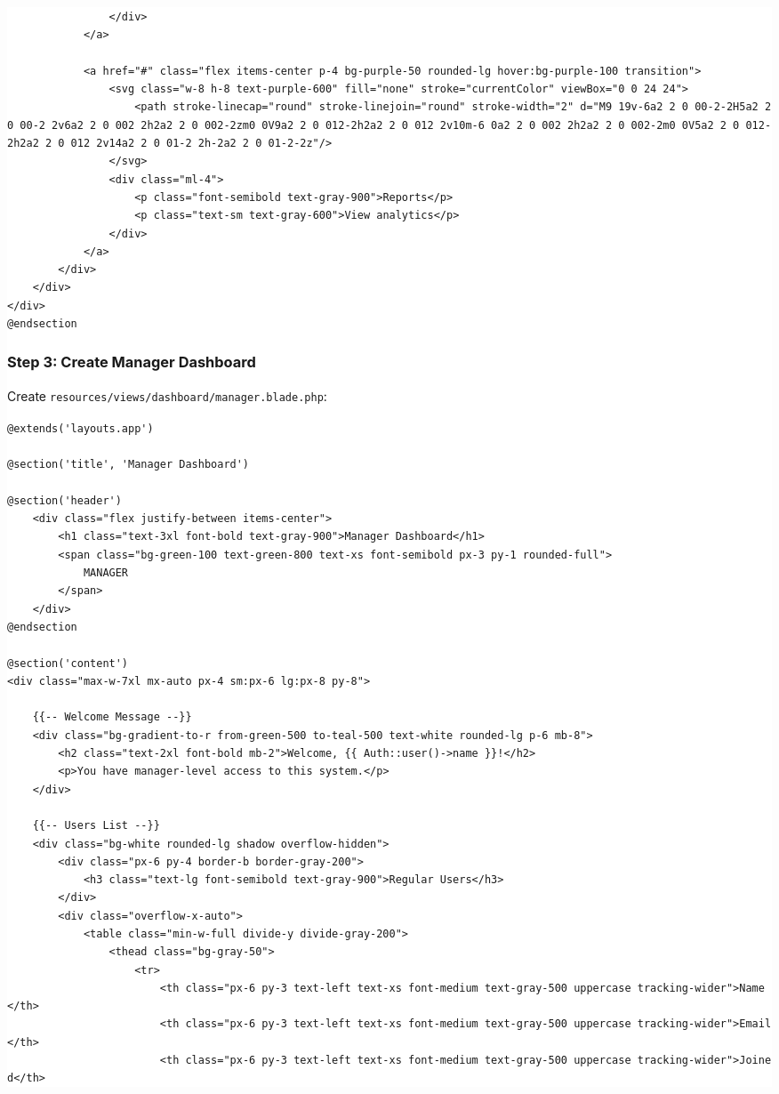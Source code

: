 ```blade
                </div>
            </a>

            <a href="#" class="flex items-center p-4 bg-purple-50 rounded-lg hover:bg-purple-100 transition">
                <svg class="w-8 h-8 text-purple-600" fill="none" stroke="currentColor" viewBox="0 0 24 24">
                    <path stroke-linecap="round" stroke-linejoin="round" stroke-width="2" d="M9 19v-6a2 2 0 00-2-2H5a2 2 0 00-2 2v6a2 2 0 002 2h2a2 2 0 002-2zm0 0V9a2 2 0 012-2h2a2 2 0 012 2v10m-6 0a2 2 0 002 2h2a2 2 0 002-2m0 0V5a2 2 0 012-2h2a2 2 0 012 2v14a2 2 0 01-2 2h-2a2 2 0 01-2-2z"/>
                </svg>
                <div class="ml-4">
                    <p class="font-semibold text-gray-900">Reports</p>
                    <p class="text-sm text-gray-600">View analytics</p>
                </div>
            </a>
        </div>
    </div>
</div>
@endsection
```

### Step 3: Create Manager Dashboard

Create `resources/views/dashboard/manager.blade.php`:

```blade
@extends('layouts.app')

@section('title', 'Manager Dashboard')

@section('header')
    <div class="flex justify-between items-center">
        <h1 class="text-3xl font-bold text-gray-900">Manager Dashboard</h1>
        <span class="bg-green-100 text-green-800 text-xs font-semibold px-3 py-1 rounded-full">
            MANAGER
        </span>
    </div>
@endsection

@section('content')
<div class="max-w-7xl mx-auto px-4 sm:px-6 lg:px-8 py-8">

    {{-- Welcome Message --}}
    <div class="bg-gradient-to-r from-green-500 to-teal-500 text-white rounded-lg p-6 mb-8">
        <h2 class="text-2xl font-bold mb-2">Welcome, {{ Auth::user()->name }}!</h2>
        <p>You have manager-level access to this system.</p>
    </div>

    {{-- Users List --}}
    <div class="bg-white rounded-lg shadow overflow-hidden">
        <div class="px-6 py-4 border-b border-gray-200">
            <h3 class="text-lg font-semibold text-gray-900">Regular Users</h3>
        </div>
        <div class="overflow-x-auto">
            <table class="min-w-full divide-y divide-gray-200">
                <thead class="bg-gray-50">
                    <tr>
                        <th class="px-6 py-3 text-left text-xs font-medium text-gray-500 uppercase tracking-wider">Name</th>
                        <th class="px-6 py-3 text-left text-xs font-medium text-gray-500 uppercase tracking-wider">Email</th>
                        <th class="px-6 py-3 text-left text-xs font-medium text-gray-500 uppercase tracking-wider">Joined</th>
```